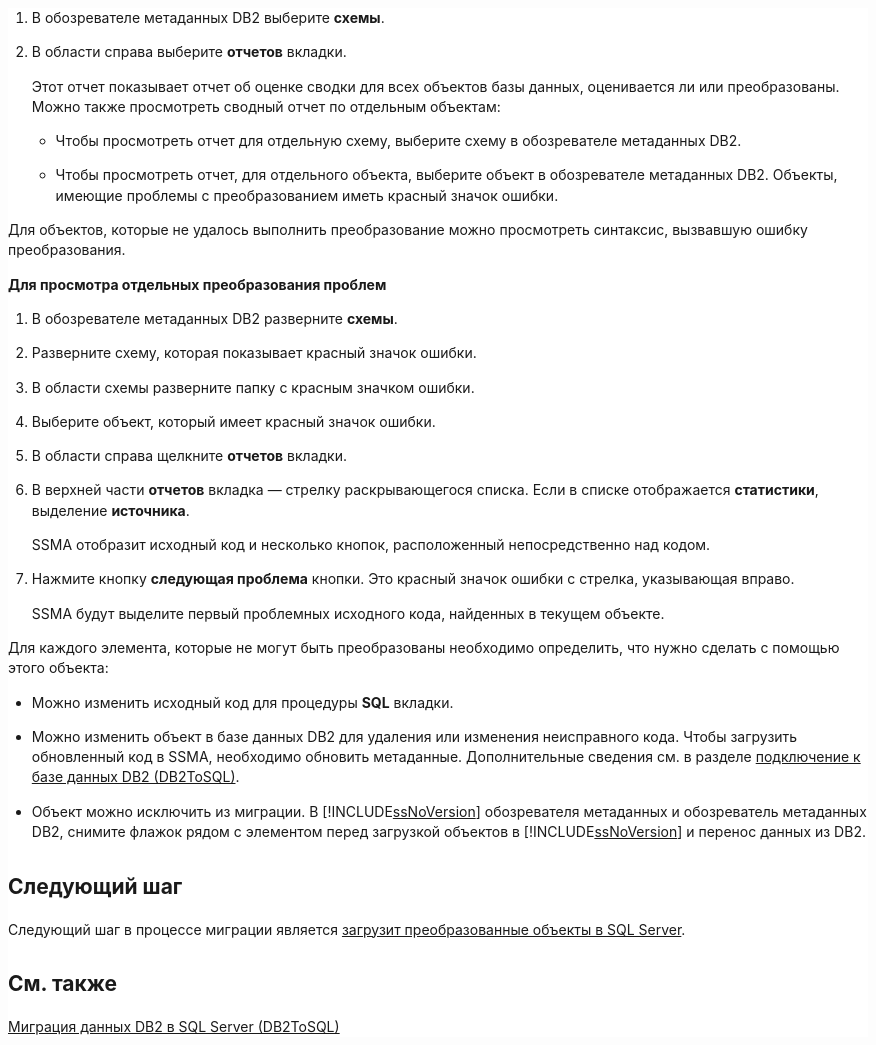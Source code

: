 1.  В обозревателе метаданных DB2 выберите **схемы**.  
  
2.  В области справа выберите **отчетов** вкладки.  
  
    Этот отчет показывает отчет об оценке сводки для всех объектов базы данных, оценивается ли или преобразованы. Можно также просмотреть сводный отчет по отдельным объектам:  
  
    -   Чтобы просмотреть отчет для отдельную схему, выберите схему в обозревателе метаданных DB2.  
  
    -   Чтобы просмотреть отчет, для отдельного объекта, выберите объект в обозревателе метаданных DB2. Объекты, имеющие проблемы с преобразованием иметь красный значок ошибки.  
  
Для объектов, которые не удалось выполнить преобразование можно просмотреть синтаксис, вызвавшую ошибку преобразования.  
  
**Для просмотра отдельных преобразования проблем**  
  
1.  В обозревателе метаданных DB2 разверните **схемы**.  
  
2.  Разверните схему, которая показывает красный значок ошибки.  
  
3.  В области схемы разверните папку с красным значком ошибки.  
  
4.  Выберите объект, который имеет красный значок ошибки.  
  
5.  В области справа щелкните **отчетов** вкладки.  
  
6.  В верхней части **отчетов** вкладка — стрелку раскрывающегося списка. Если в списке отображается **статистики**, выделение **источника**.  
  
    SSMA отобразит исходный код и несколько кнопок, расположенный непосредственно над кодом.  
  
7.  Нажмите кнопку **следующая проблема** кнопки. Это красный значок ошибки с стрелка, указывающая вправо.  
  
    SSMA будут выделите первый проблемных исходного кода, найденных в текущем объекте.  
  
Для каждого элемента, которые не могут быть преобразованы необходимо определить, что нужно сделать с помощью этого объекта:  
  
-   Можно изменить исходный код для процедуры **SQL** вкладки.  
  
-   Можно изменить объект в базе данных DB2 для удаления или изменения неисправного кода. Чтобы загрузить обновленный код в SSMA, необходимо обновить метаданные. Дополнительные сведения см. в разделе [подключение к базе данных DB2 &#40;DB2ToSQL&#41;](../../ssma/db2/connecting-to-db2-database-db2tosql.md).  
  
-   Объект можно исключить из миграции. В [!INCLUDE[ssNoVersion](../../includes/ssnoversion-md.md)] обозревателя метаданных и обозреватель метаданных DB2, снимите флажок рядом с элементом перед загрузкой объектов в [!INCLUDE[ssNoVersion](../../includes/ssnoversion-md.md)] и перенос данных из DB2.  
  
## <a name="next-step"></a>Следующий шаг  
Следующий шаг в процессе миграции является [загрузит преобразованные объекты в SQL Server](https://msdn.microsoft.com/f4ea1ced-9f9f-4a9d-88ab-81dbab64adc3).  
  
## <a name="see-also"></a>См. также  
[Миграция данных DB2 в SQL Server &#40;DB2ToSQL&#41;](../../ssma/db2/migrating-db2-data-into-sql-server-db2tosql.md)  
  
